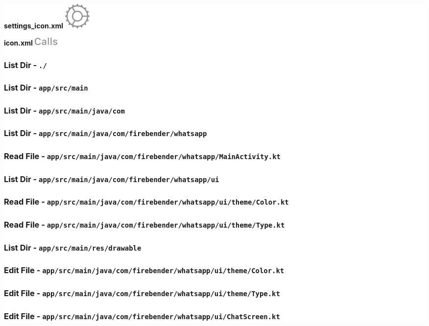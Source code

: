 **settings_icon.xml**
![Asset: settings_icon.xml](result_1_images/21_settings_icon_xml.png)

**icon.xml**
![Asset: icon.xml](result_1_images/22_icon_xml.png)


### List Dir - `./`


### List Dir - `app/src/main`


### List Dir - `app/src/main/java/com`


### List Dir - `app/src/main/java/com/firebender/whatsapp`


### Read File - `app/src/main/java/com/firebender/whatsapp/MainActivity.kt`


### List Dir - `app/src/main/java/com/firebender/whatsapp/ui`


### Read File - `app/src/main/java/com/firebender/whatsapp/ui/theme/Color.kt`


### Read File - `app/src/main/java/com/firebender/whatsapp/ui/theme/Type.kt`


### List Dir - `app/src/main/res/drawable`


### Edit File - `app/src/main/java/com/firebender/whatsapp/ui/theme/Color.kt`


### Edit File - `app/src/main/java/com/firebender/whatsapp/ui/theme/Type.kt`


### Edit File - `app/src/main/java/com/firebender/whatsapp/ui/ChatScreen.kt`
